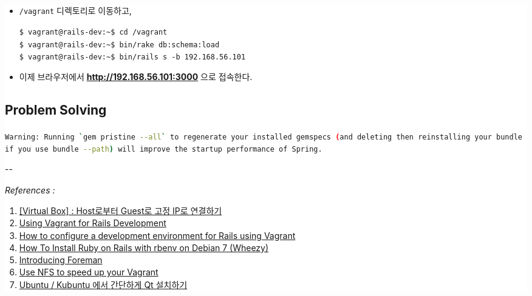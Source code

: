 
* `/vagrant` 디렉토리로 이동하고,

  ```
  $ vagrant@rails-dev:~$ cd /vagrant
  $ vagrant@rails-dev:~$ bin/rake db:schema:load
  $ vagrant@rails-dev:~$ bin/rails s -b 192.168.56.101
  ```

* 이제 브라우저에서 **http://192.168.56.101:3000** 으로 접속한다.


## Problem Solving

```bash
Warning: Running `gem pristine --all` to regenerate your installed gemspecs (and deleting then reinstalling your bundle if you use bundle --path) will improve the startup performance of Spring.
```




--

_*References :*_

1. [[Virtual Box] : Host로부터 Guest로 고정 IP로 연결하기](http://rorla.rorlab.org/rblogs/25)
2. [Using Vagrant for Rails Development](https://gorails.com/guides/using-vagrant-for-rails-development)
3. [How to configure a development environment for Rails using Vagrant](http://robertobartolome.com/configure-development-environment-rails-using-vagrant/)
4. [How To Install Ruby on Rails with rbenv on Debian 7 (Wheezy)](https://www.digitalocean.com/community/tutorials/how-to-install-ruby-on-rails-with-rbenv-on-debian-7-wheezy)
5. [Introducing Foreman](http://blog.daviddollar.org/2011/05/06/introducing-foreman.html)
6. [Use NFS to speed up your Vagrant](https://coderwall.com/p/uaohzg/use-nfs-to-speed-up-your-vagrant)
7. [Ubuntu / Kubuntu 에서 간단하게 Qt 설치하기](http://qtguru.blogspot.kr/2014/03/ubuntu-kubuntu-qt.html)